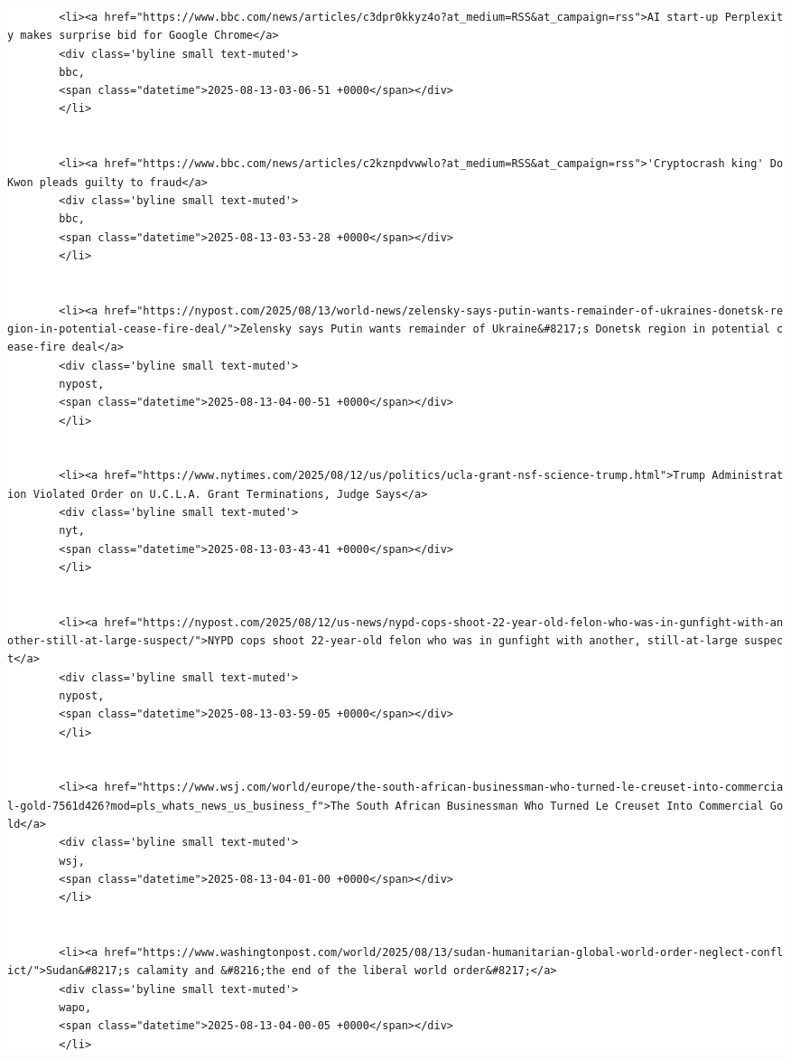 
            <li><a href="https://www.bbc.com/news/articles/c3dpr0kkyz4o?at_medium=RSS&at_campaign=rss">AI start-up Perplexity makes surprise bid for Google Chrome</a>
            <div class='byline small text-muted'>
            bbc, 
            <span class="datetime">2025-08-13-03-06-51 +0000</span></div>
            </li>
        

            <li><a href="https://www.bbc.com/news/articles/c2kznpdvwwlo?at_medium=RSS&at_campaign=rss">'Cryptocrash king' Do Kwon pleads guilty to fraud</a>
            <div class='byline small text-muted'>
            bbc, 
            <span class="datetime">2025-08-13-03-53-28 +0000</span></div>
            </li>
        

            <li><a href="https://nypost.com/2025/08/13/world-news/zelensky-says-putin-wants-remainder-of-ukraines-donetsk-region-in-potential-cease-fire-deal/">Zelensky says Putin wants remainder of Ukraine&#8217;s Donetsk region in potential cease-fire deal</a>
            <div class='byline small text-muted'>
            nypost, 
            <span class="datetime">2025-08-13-04-00-51 +0000</span></div>
            </li>
        

            <li><a href="https://www.nytimes.com/2025/08/12/us/politics/ucla-grant-nsf-science-trump.html">Trump Administration Violated Order on U.C.L.A. Grant Terminations, Judge Says</a>
            <div class='byline small text-muted'>
            nyt, 
            <span class="datetime">2025-08-13-03-43-41 +0000</span></div>
            </li>
        

            <li><a href="https://nypost.com/2025/08/12/us-news/nypd-cops-shoot-22-year-old-felon-who-was-in-gunfight-with-another-still-at-large-suspect/">NYPD cops shoot 22-year-old felon who was in gunfight with another, still-at-large suspect</a>
            <div class='byline small text-muted'>
            nypost, 
            <span class="datetime">2025-08-13-03-59-05 +0000</span></div>
            </li>
        

            <li><a href="https://www.wsj.com/world/europe/the-south-african-businessman-who-turned-le-creuset-into-commercial-gold-7561d426?mod=pls_whats_news_us_business_f">The South African Businessman Who Turned Le Creuset Into Commercial Gold</a>
            <div class='byline small text-muted'>
            wsj, 
            <span class="datetime">2025-08-13-04-01-00 +0000</span></div>
            </li>
        

            <li><a href="https://www.washingtonpost.com/world/2025/08/13/sudan-humanitarian-global-world-order-neglect-conflict/">Sudan&#8217;s calamity and &#8216;the end of the liberal world order&#8217;</a>
            <div class='byline small text-muted'>
            wapo, 
            <span class="datetime">2025-08-13-04-00-05 +0000</span></div>
            </li>
        